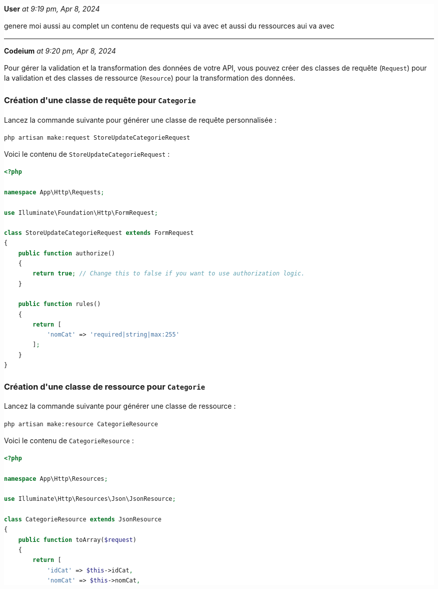 
**User** _at 9:19 pm, Apr 8, 2024_

genere moi aussi au complet un contenu de requests qui va avec et aussi du ressources aui va avec

---

**Codeium** _at 9:20 pm, Apr 8, 2024_

Pour gérer la validation et la transformation des données de votre API, vous pouvez créer des classes de requête (`Request`) pour la validation et des classes de ressource (`Resource`) pour la transformation des données.

### Création d'une classe de requête pour `Categorie`

Lancez la commande suivante pour générer une classe de requête personnalisée :

```bash
php artisan make:request StoreUpdateCategorieRequest
```

Voici le contenu de `StoreUpdateCategorieRequest` :

```php
<?php

namespace App\Http\Requests;

use Illuminate\Foundation\Http\FormRequest;

class StoreUpdateCategorieRequest extends FormRequest
{
    public function authorize()
    {
        return true; // Change this to false if you want to use authorization logic.
    }

    public function rules()
    {
        return [
            'nomCat' => 'required|string|max:255'
        ];
    }
}
```

### Création d'une classe de ressource pour `Categorie`

Lancez la commande suivante pour générer une classe de ressource :

```bash
php artisan make:resource CategorieResource
```

Voici le contenu de `CategorieResource` :

```php
<?php

namespace App\Http\Resources;

use Illuminate\Http\Resources\Json\JsonResource;

class CategorieResource extends JsonResource
{
    public function toArray($request)
    {
        return [
            'idCat' => $this->idCat,
            'nomCat' => $this->nomCat,
```